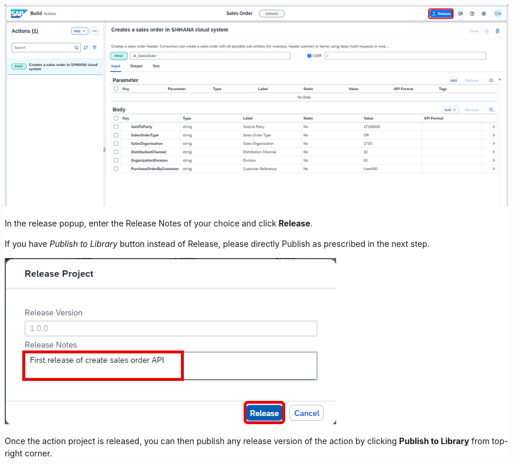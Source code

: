 ![02](./images/024.png)


In the release popup, enter the Release Notes of your choice and click **Release**. 

If you have *Publish to Library* button instead of Release, please directly Publish as prescribed in the next step.

![02](./images/025.png)

Once the action project is released, you can then publish any release version of the action by clicking **Publish to Library** from top-right corner.
